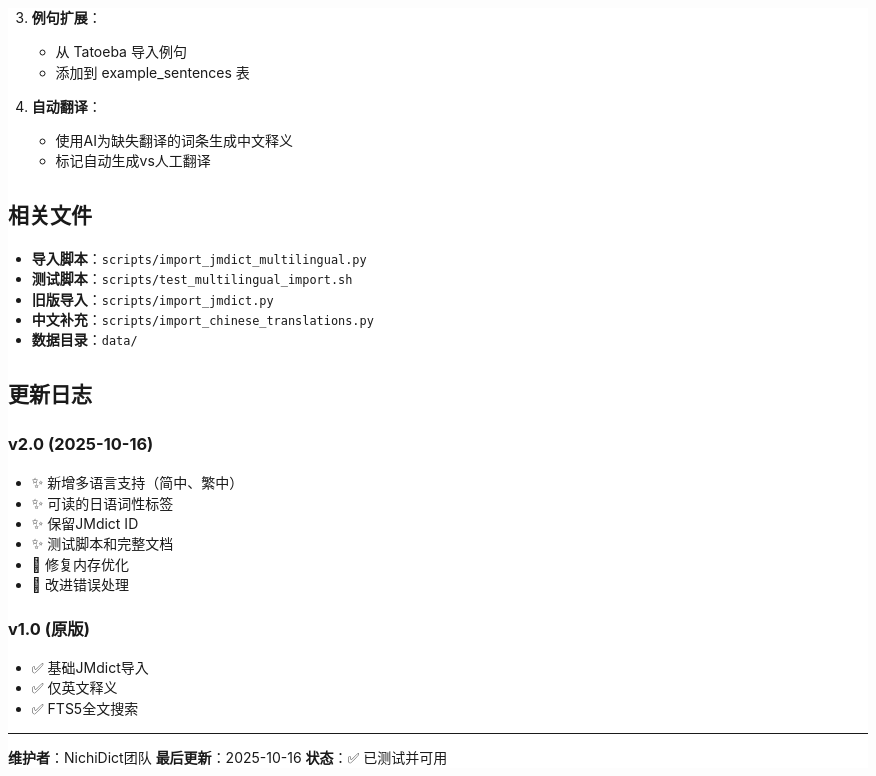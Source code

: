 3. **例句扩展**：
   - 从 Tatoeba 导入例句
   - 添加到 example_sentences 表

4. **自动翻译**：
   - 使用AI为缺失翻译的词条生成中文释义
   - 标记自动生成vs人工翻译

## 相关文件

- **导入脚本**：`scripts/import_jmdict_multilingual.py`
- **测试脚本**：`scripts/test_multilingual_import.sh`
- **旧版导入**：`scripts/import_jmdict.py`
- **中文补充**：`scripts/import_chinese_translations.py`
- **数据目录**：`data/`

## 更新日志

### v2.0 (2025-10-16)
- ✨ 新增多语言支持（简中、繁中）
- ✨ 可读的日语词性标签
- ✨ 保留JMdict ID
- ✨ 测试脚本和完整文档
- 🐛 修复内存优化
- 🐛 改进错误处理

### v1.0 (原版)
- ✅ 基础JMdict导入
- ✅ 仅英文释义
- ✅ FTS5全文搜索

---

**维护者**：NichiDict团队
**最后更新**：2025-10-16
**状态**：✅ 已测试并可用
